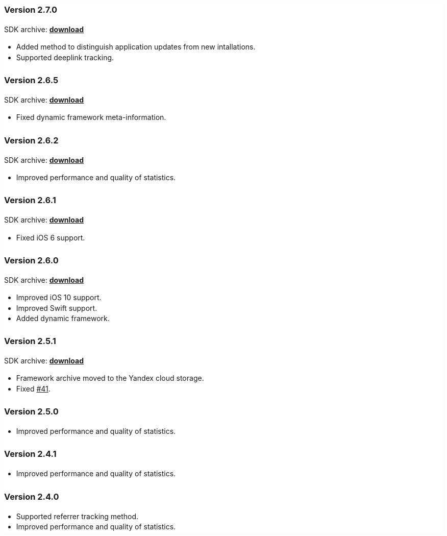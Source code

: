 ### Version 2.7.0
SDK archive: [**download**](https://storage.mds.yandex.net/get-appmetrica-mobile-sdk/48248/YandexMobileMetrica-2.7.0-ios-7058b11a-d987-4519-8c64-028c75b67eab.zip)

* Added method to distinguish application updates from new intallations.
* Supported deeplink tracking.

### Version 2.6.5
SDK archive: [**download**](https://storage.mds.yandex.net/get-appmetrica-mobile-sdk/50347/YandexMobileMetrica-2.6.5-ios-6c4350a9-024d-45f2-a9e7-253c72f413d0.zip)

* Fixed dynamic framework meta-information.

### Version 2.6.2
SDK archive: [**download**](https://storage.mds.yandex.net/get-appmetrica-mobile-sdk/50347/YandexMobileMetrica-2.6.2-ios-51ddba1a-89bd-4da8-b4ae-771d60a317f0.zip)

* Improved performance and quality of statistics.

### Version 2.6.1
SDK archive: [**download**](https://storage.mds.yandex.net/get-appmetrica-mobile-sdk/50347/YandexMobileMetrica-2.6.1-ios-64364d26-6106-4105-9f79-d18478e6e3b8.zip)

* Fixed iOS 6 support.

### Version 2.6.0
SDK archive: [**download**](https://storage.mds.yandex.net/get-appmetrica-mobile-sdk/50347/YandexMobileMetrica-2.6.0-ios-962cb138-d9c6-4d0f-8d1d-55fc98d81d1d.zip)

* Improved iOS 10 support.
* Improved Swift support.
* Added dynamic framework.

### Version 2.5.1
SDK archive: [**download**](https://storage.mds.yandex.net/get-appmetrica-mobile-sdk/117488/YandexMobileMetrica-2.5.1-ios-ec534922-a996-49c9-adef-96c781d33e07.zip)

* Framework archive moved to the Yandex cloud storage.
* Fixed [#41](https://github.com/yandexmobile/metrica-sdk-ios/issues/41).

### Version 2.5.0
* Improved performance and quality of statistics.

### Version 2.4.1

* Improved performance and quality of statistics.

### Version 2.4.0

* Supported referrer tracking method.
* Improved performance and quality of statistics.
